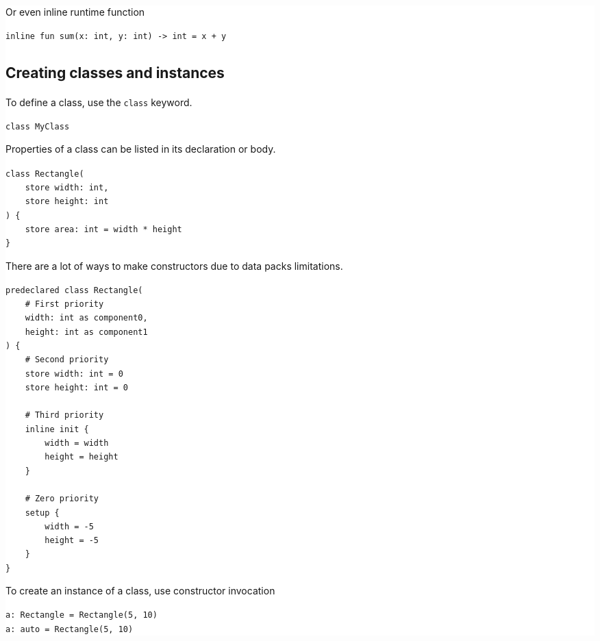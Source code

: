 Or even inline runtime function

```kiwi
inline fun sum(x: int, y: int) -> int = x + y
```

## Creating classes and instances

To define a class, use the `class` keyword.

```kiwi
class MyClass
```

Properties of a class can be listed in its declaration or body.

```kiwi
class Rectangle(
    store width: int,
    store height: int
) {
    store area: int = width * height
}
```

There are a lot of ways to make constructors due to data packs limitations.

```kiwi
predeclared class Rectangle(
    # First priority
    width: int as component0,
    height: int as component1
) {
    # Second priority
    store width: int = 0
    store height: int = 0
    
    # Third priority
    inline init {
        width = width
        height = height
    }
     
    # Zero priority
    setup {
        width = -5
        height = -5
    }
}
```

To create an instance of a class, use constructor invocation

```kiwi
a: Rectangle = Rectangle(5, 10)
a: auto = Rectangle(5, 10)
```
